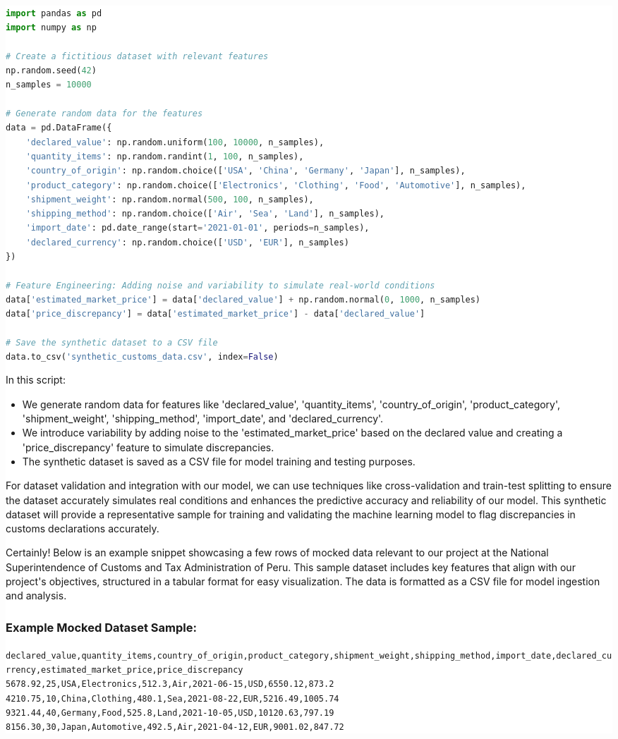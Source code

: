 ```python
import pandas as pd
import numpy as np

# Create a fictitious dataset with relevant features
np.random.seed(42)
n_samples = 10000

# Generate random data for the features
data = pd.DataFrame({
    'declared_value': np.random.uniform(100, 10000, n_samples),
    'quantity_items': np.random.randint(1, 100, n_samples),
    'country_of_origin': np.random.choice(['USA', 'China', 'Germany', 'Japan'], n_samples),
    'product_category': np.random.choice(['Electronics', 'Clothing', 'Food', 'Automotive'], n_samples),
    'shipment_weight': np.random.normal(500, 100, n_samples),
    'shipping_method': np.random.choice(['Air', 'Sea', 'Land'], n_samples),
    'import_date': pd.date_range(start='2021-01-01', periods=n_samples),
    'declared_currency': np.random.choice(['USD', 'EUR'], n_samples)
})

# Feature Engineering: Adding noise and variability to simulate real-world conditions
data['estimated_market_price'] = data['declared_value'] + np.random.normal(0, 1000, n_samples)
data['price_discrepancy'] = data['estimated_market_price'] - data['declared_value']

# Save the synthetic dataset to a CSV file
data.to_csv('synthetic_customs_data.csv', index=False)
```

In this script:
- We generate random data for features like 'declared_value', 'quantity_items', 'country_of_origin', 'product_category', 'shipment_weight', 'shipping_method', 'import_date', and 'declared_currency'.
- We introduce variability by adding noise to the 'estimated_market_price' based on the declared value and creating a 'price_discrepancy' feature to simulate discrepancies.
- The synthetic dataset is saved as a CSV file for model training and testing purposes.

For dataset validation and integration with our model, we can use techniques like cross-validation and train-test splitting to ensure the dataset accurately simulates real conditions and enhances the predictive accuracy and reliability of our model. This synthetic dataset will provide a representative sample for training and validating the machine learning model to flag discrepancies in customs declarations accurately.

Certainly! Below is an example snippet showcasing a few rows of mocked data relevant to our project at the National Superintendence of Customs and Tax Administration of Peru. This sample dataset includes key features that align with our project's objectives, structured in a tabular format for easy visualization. The data is formatted as a CSV file for model ingestion and analysis.

### Example Mocked Dataset Sample:
```plaintext
declared_value,quantity_items,country_of_origin,product_category,shipment_weight,shipping_method,import_date,declared_currency,estimated_market_price,price_discrepancy
5678.92,25,USA,Electronics,512.3,Air,2021-06-15,USD,6550.12,873.2
4210.75,10,China,Clothing,480.1,Sea,2021-08-22,EUR,5216.49,1005.74
9321.44,40,Germany,Food,525.8,Land,2021-10-05,USD,10120.63,797.19
8156.30,30,Japan,Automotive,492.5,Air,2021-04-12,EUR,9001.02,847.72
```
